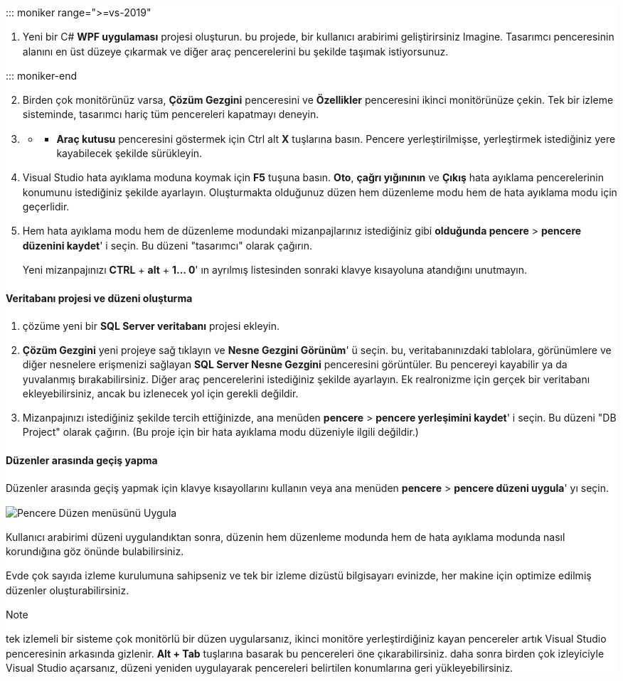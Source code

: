 ::: moniker range=">=vs-2019"

1. Yeni bir C# **WPF uygulaması** projesi oluşturun. bu projede, bir kullanıcı arabirimi geliştirirsiniz Imagine. Tasarımcı penceresinin alanını en üst düzeye çıkarmak ve diğer araç pencerelerini bu şekilde taşımak istiyorsunuz.

::: moniker-end

2. Birden çok monitörünüz varsa, **Çözüm Gezgini** penceresini ve **Özellikler** penceresini ikinci monitörünüze çekin. Tek bir izleme sisteminde, tasarımcı hariç tüm pencereleri kapatmayı deneyin.

3.  +  + **Araç kutusu** penceresini göstermek için Ctrl alt **X** tuşlarına basın. Pencere yerleştirilmişse, yerleştirmek istediğiniz yere kayabilecek şekilde sürükleyin.

4. Visual Studio hata ayıklama moduna koymak için **F5** tuşuna basın. **Oto**, **çağrı yığınının** ve **Çıkış** hata ayıklama pencerelerinin konumunu istediğiniz şekilde ayarlayın. Oluşturmakta olduğunuz düzen hem düzenleme modu hem de hata ayıklama modu için geçerlidir.

5. Hem hata ayıklama modu hem de düzenleme modundaki mizanpajlarınız istediğiniz gibi **olduğunda pencere**  >  **pencere düzenini kaydet**' i seçin. Bu düzeni "tasarımcı" olarak çağırın.

     Yeni mizanpajınızı **CTRL** + **alt** + **1... 0**' ın ayrılmış listesinden sonraki klavye kısayoluna atandığını unutmayın.

#### <a name="create-a-database-project-and-layout"></a>Veritabanı projesi ve düzeni oluşturma

1. çözüme yeni bir **SQL Server veritabanı** projesi ekleyin.

2. **Çözüm Gezgini** yeni projeye sağ tıklayın ve **Nesne Gezgini Görünüm**' ü seçin. bu, veritabanınızdaki tablolara, görünümlere ve diğer nesnelere erişmenizi sağlayan **SQL Server Nesne Gezgini** penceresini görüntüler. Bu pencereyi kayabilir ya da yuvalanmış bırakabilirsiniz. Diğer araç pencerelerini istediğiniz şekilde ayarlayın. Ek realronizme için gerçek bir veritabanı ekleyebilirsiniz, ancak bu izlenecek yol için gerekli değildir.

3. Mizanpajınızı istediğiniz şekilde tercih ettiğinizde, ana menüden **pencere**  >  **pencere yerleşimini kaydet**' i seçin. Bu düzeni "DB Project" olarak çağırın. (Bu proje için bir hata ayıklama modu düzeniyle ilgili değildir.)

#### <a name="switch-between-the-layouts"></a>Düzenler arasında geçiş yapma

Düzenler arasında geçiş yapmak için klavye kısayollarını kullanın veya ana menüden **pencere**  >  **pencere düzeni uygula**' yı seçin.

![Pencere Düzen menüsünü Uygula](../ide/media/vs2015_applywindowlayout.png)

Kullanıcı arabirimi düzeni uygulandıktan sonra, düzenin hem düzenleme modunda hem de hata ayıklama modunda nasıl korundığına göz önünde bulabilirsiniz.

Evde çok sayıda izleme kurulumuna sahipseniz ve tek bir izleme dizüstü bilgisayarı evinizde, her makine için optimize edilmiş düzenler oluşturabilirsiniz.

> [!NOTE]
> tek izlemeli bir sisteme çok monitörlü bir düzen uygularsanız, ikinci monitöre yerleştirdiğiniz kayan pencereler artık Visual Studio penceresinin arkasında gizlenir. **Alt + Tab** tuşlarına basarak bu pencereleri öne çıkarabilirsiniz. daha sonra birden çok izleyiciyle Visual Studio açarsanız, düzeni yeniden uygulayarak pencereleri belirtilen konumlarına geri yükleyebilirsiniz.
